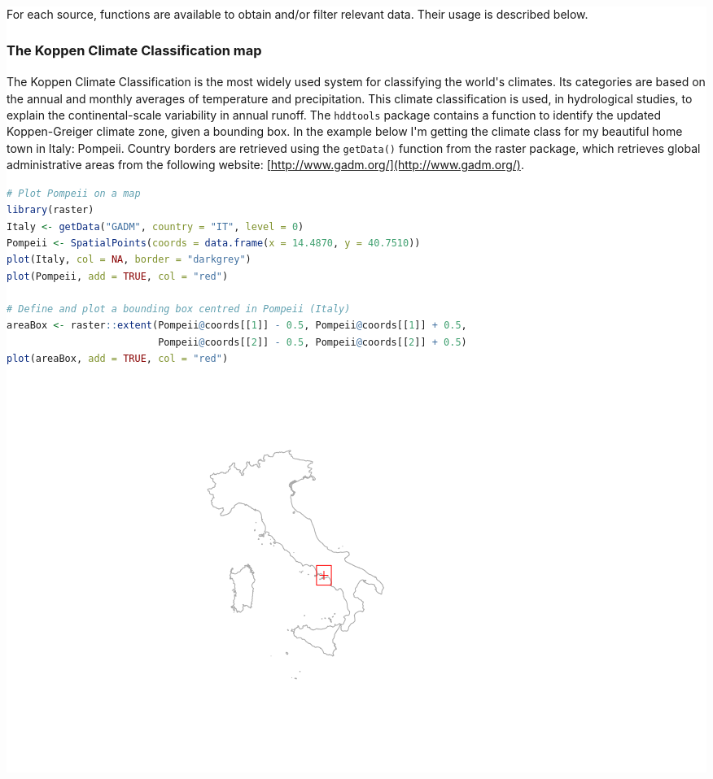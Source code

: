 For each source, functions are available to obtain and/or filter relevant data. Their usage is described below.


### The Koppen Climate Classification map

The Koppen Climate Classification is the most widely used system for classifying the world's climates. Its categories are based on the annual and monthly averages of temperature and precipitation. This climate classification is used, in hydrological studies, to explain the continental-scale variability in
annual runoff. The `hddtools` package contains a function to identify the updated Koppen-Greiger climate zone, given a bounding box. In the example below I'm getting the climate class for my beautiful home town in Italy: Pompeii.
Country borders are retrieved using the `getData()` function from the raster package, which retrieves global administrative areas from the following website: [http://www.gadm.org/](http://www.gadm.org/).


```r
# Plot Pompeii on a map
library(raster)
Italy <- getData("GADM", country = "IT", level = 0)
Pompeii <- SpatialPoints(coords = data.frame(x = 14.4870, y = 40.7510))
plot(Italy, col = NA, border = "darkgrey")
plot(Pompeii, add = TRUE, col = "red")

# Define and plot a bounding box centred in Pompeii (Italy)
areaBox <- raster::extent(Pompeii@coords[[1]] - 0.5, Pompeii@coords[[1]] + 0.5,
                          Pompeii@coords[[2]] - 0.5, Pompeii@coords[[2]] + 0.5)
plot(areaBox, add = TRUE, col = "red")
```

![](/assets/blog-images/2013-03-07-hddtools/unnamed-chunk-5-1.png)
